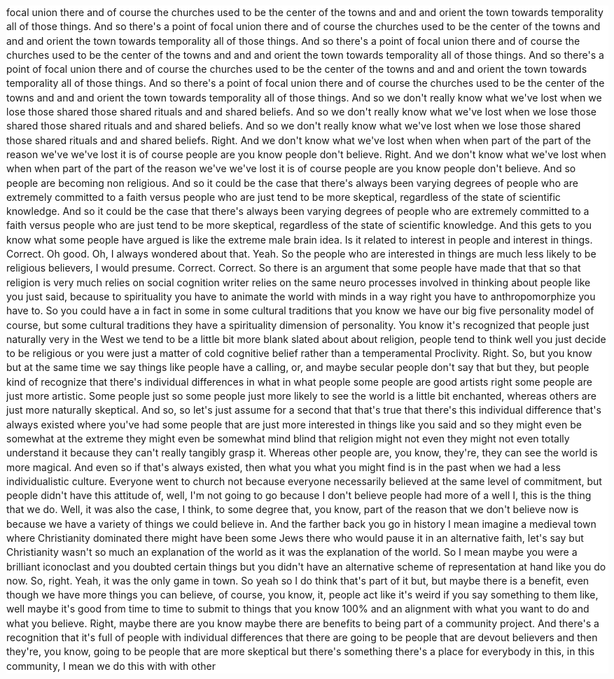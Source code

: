focal union there and of course the churches used to be the center of the towns and and and orient the town towards temporality all of those things. And so there's a point of focal union there and of course the churches used to be the center of the towns and and and orient the town towards temporality all of those things. And so there's a point of focal union there and of course the churches used to be the center of the towns and and and orient the town towards temporality all of those things. And so there's a point of focal union there and of course the churches used to be the center of the towns and and and orient the town towards temporality all of those things. And so there's a point of focal union there and of course the churches used to be the center of the towns and and and orient the town towards temporality all of those things. And so we don't really know what we've lost when we lose those shared those shared rituals and and shared beliefs. And so we don't really know what we've lost when we lose those shared those shared rituals and and shared beliefs. And so we don't really know what we've lost when we lose those shared those shared rituals and and shared beliefs. Right. And we don't know what we've lost when when when part of the part of the reason we've we've lost it is of course people are you know people don't believe. Right. And we don't know what we've lost when when when part of the part of the reason we've we've lost it is of course people are you know people don't believe. And so people are becoming non religious. And so it could be the case that there's always been varying degrees of people who are extremely committed to a faith versus people who are just tend to be more skeptical, regardless of the state of scientific knowledge. And so it could be the case that there's always been varying degrees of people who are extremely committed to a faith versus people who are just tend to be more skeptical, regardless of the state of scientific knowledge. And this gets to you know what some people have argued is like the extreme male brain idea. Is it related to interest in people and interest in things. Correct. Oh good. Oh, I always wondered about that. Yeah. So the people who are interested in things are much less likely to be religious believers, I would presume. Correct. Correct. So there is an argument that some people have made that that so that religion is very much relies on social cognition writer relies on the same neuro processes involved in thinking about people like you just said, because to spirituality you have to animate the world with minds in a way right you have to anthropomorphize you have to. So you could have a in fact in some in some cultural traditions that you know we have our big five personality model of course, but some cultural traditions they have a spirituality dimension of personality. You know it's recognized that people just naturally very in the West we tend to be a little bit more blank slated about about religion, people tend to think well you just decide to be religious or you were just a matter of cold cognitive belief rather than a temperamental Proclivity. Right. So, but you know but at the same time we say things like people have a calling, or, and maybe secular people don't say that but they, but people kind of recognize that there's individual differences in what in what people some people are good artists right some people are just more artistic. Some people just so some people just more likely to see the world is a little bit enchanted, whereas others are just more naturally skeptical. And so, so let's just assume for a second that that's true that there's this individual difference that's always existed where you've had some people that are just more interested in things like you said and so they might even be somewhat at the extreme they might even be somewhat mind blind that religion might not even they might not even totally understand it because they can't really tangibly grasp it. Whereas other people are, you know, they're, they can see the world is more magical. And even so if that's always existed, then what you what you might find is in the past when we had a less individualistic culture. Everyone went to church not because everyone necessarily believed at the same level of commitment, but people didn't have this attitude of, well, I'm not going to go because I don't believe people had more of a well I, this is the thing that we do. Well, it was also the case, I think, to some degree that, you know, part of the reason that we don't believe now is because we have a variety of things we could believe in. And the farther back you go in history I mean imagine a medieval town where Christianity dominated there might have been some Jews there who would pause it in an alternative faith, let's say but Christianity wasn't so much an explanation of the world as it was the explanation of the world. So I mean maybe you were a brilliant iconoclast and you doubted certain things but you didn't have an alternative scheme of representation at hand like you do now. So, right. Yeah, it was the only game in town. So yeah so I do think that's part of it but, but maybe there is a benefit, even though we have more things you can believe, of course, you know, it, people act like it's weird if you say something to them like, well maybe it's good from time to time to submit to things that you know 100% and an alignment with what you want to do and what you believe. Right, maybe there are you know maybe there are benefits to being part of a community project. And there's a recognition that it's full of people with individual differences that there are going to be people that are devout believers and then they're, you know, going to be people that are more skeptical but there's something there's a place for everybody in this, in this community, I mean we do this with with other